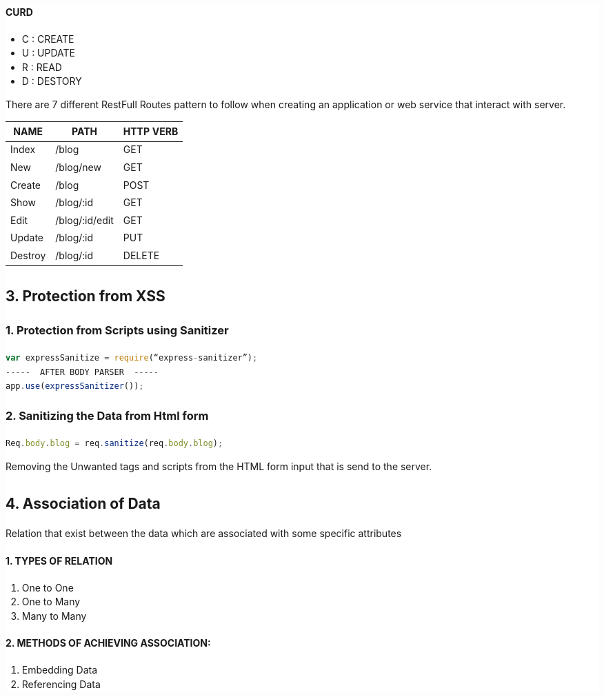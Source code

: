 #### CURD
- C : CREATE
- U : UPDATE
- R : READ
- D : DESTORY

There are 7 different RestFull Routes pattern to follow when creating an application or web service that interact with server.

 |     NAME       |     PATH              |     HTTP VERB    |
|----------------|-----------------------|------------------|
|     Index      |     /blog             |     GET          |
|     New        |     /blog/new         |     GET          |
|     Create     |     /blog             |     POST         |
|     Show       |     /blog/:id         |     GET          |
|     Edit       |     /blog/:id/edit    |     GET          |
|     Update     |     /blog/:id         |     PUT          |
|     Destroy    |     /blog/:id         |     DELETE       |

## 3. Protection from XSS

### 1. Protection from Scripts using Sanitizer
```js
var expressSanitize = require(“express-sanitizer”);
-----  AFTER BODY PARSER  -----
app.use(expressSanitizer());
```

### 2. Sanitizing the Data from Html form
``` js
Req.body.blog = req.sanitize(req.body.blog);
```
Removing the Unwanted tags and scripts from the HTML form input that is send to the server.


## 4. Association of Data

Relation that exist between the data which are associated with some specific attributes

#### 1. TYPES OF RELATION
1. One to One
2. One to Many
3. Many to Many	

#### 2. METHODS OF ACHIEVING ASSOCIATION:
1. Embedding Data
2. Referencing Data
